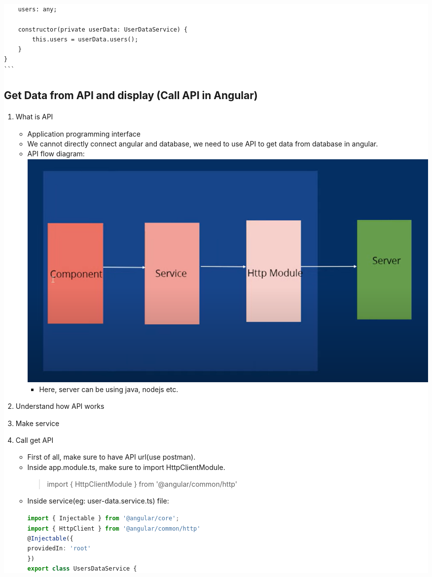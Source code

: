         users: any;

        constructor(private userData: UserDataService) {
            this.users = userData.users();
        }
    }
    ```
## Get Data from API and display (Call API in Angular)
1. What is API
    * Application programming interface
    * We cannot directly connect angular and database, we need to use API to get data from database in angular.
    * API flow diagram: ![Alt text](api-flow-angular.png)
        * Here, server can be using java, nodejs etc.

2. Understand how API works
3. Make service
4. Call get API
    * First of all, make sure to have API url(use postman).
    * Inside app.module.ts, make sure to import HttpClientModule.
        > import { HttpClientModule } from '@angular/common/http' 
    * Inside service(eg: user-data.service.ts) file:
        ```typescript
        import { Injectable } from '@angular/core';
        import { HttpClient } from '@angular/common/http'
        @Injectable({
        providedIn: 'root'
        })
        export class UsersDataService {
